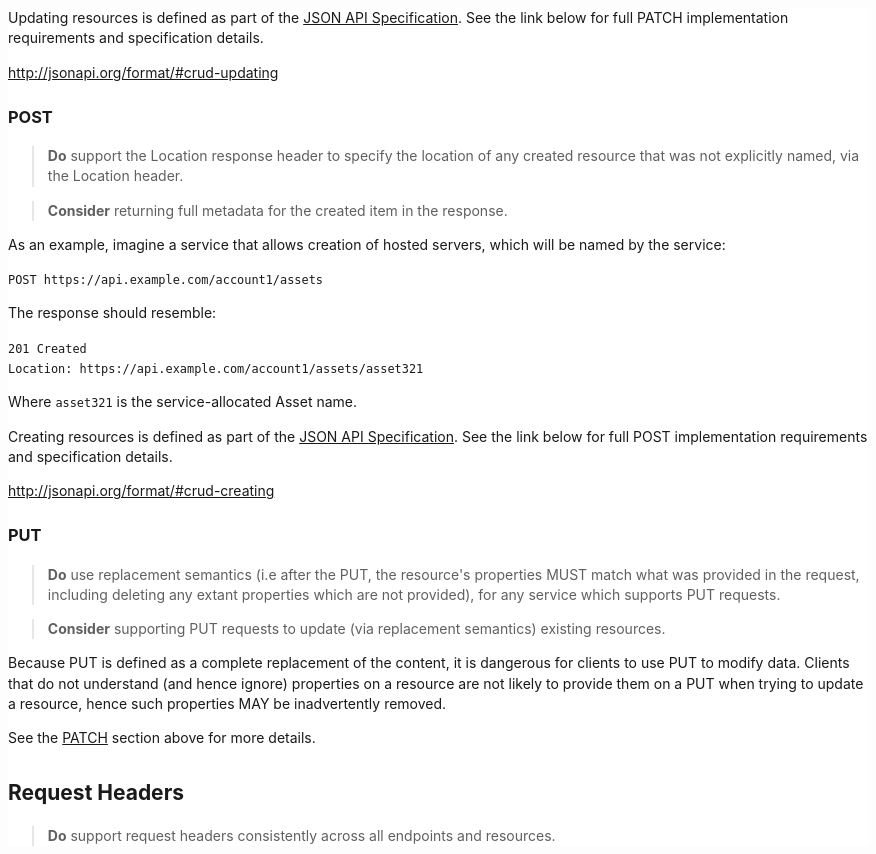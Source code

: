 Updating resources is defined as part of the
[JSON API Specification](#json-api-specification). See the link below for full
PATCH implementation requirements and specification details.

<http://jsonapi.org/format/#crud-updating>

### POST

> **Do** support the Location response header to specify the location of any
> created resource that was not explicitly named, via the Location header.

> **Consider** returning full metadata for the created item in the response.

As an example, imagine a service that allows creation of hosted servers, which
will be named by the service:

```http
POST https://api.example.com/account1/assets
```

The response should resemble:

```http
201 Created
Location: https://api.example.com/account1/assets/asset321
```

Where `asset321` is the service-allocated Asset name.

Creating resources is defined as part of the
[JSON API Specification](#json-api-specification). See the link below for full
POST implementation requirements and specification details.

<http://jsonapi.org/format/#crud-creating>

### PUT

> **Do** use replacement semantics (i.e after the PUT, the resource's
> properties MUST match what was provided in the request, including deleting
> any extant properties which are not provided), for any service which supports
> PUT requests.

> **Consider** supporting PUT requests to update (via replacement semantics)
> existing resources.

Because PUT is defined as a complete replacement of the content, it is
dangerous for clients to use PUT to modify data. Clients that do not understand
(and hence ignore) properties on a resource are not likely to provide them on a
PUT when trying to update a resource, hence such properties MAY be
inadvertently removed.

See the [PATCH](#patch) section above for more details.

## Request Headers

> **Do** support request headers consistently across all endpoints and
> resources.
